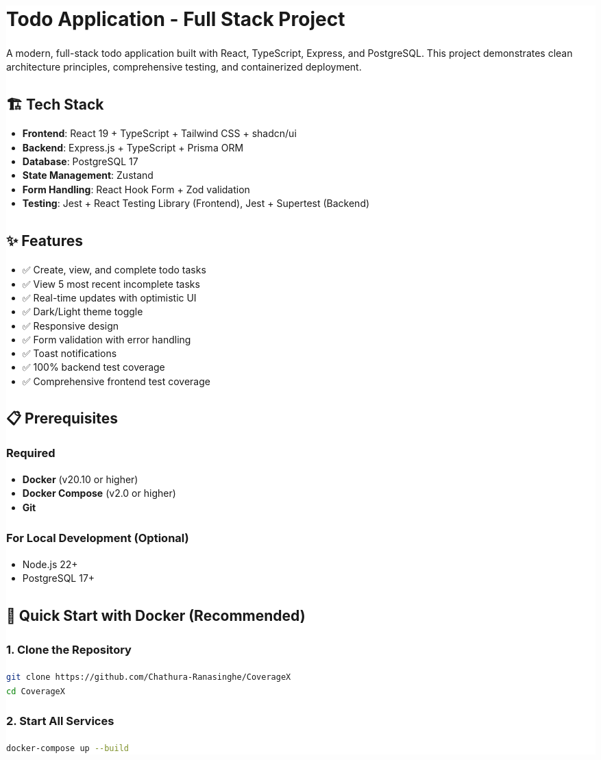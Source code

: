 # Todo Application - Full Stack Project

A modern, full-stack todo application built with React, TypeScript, Express, and PostgreSQL. This project demonstrates clean architecture principles, comprehensive testing, and containerized deployment.

## 🏗️ Tech Stack

- **Frontend**: React 19 + TypeScript + Tailwind CSS + shadcn/ui
- **Backend**: Express.js + TypeScript + Prisma ORM
- **Database**: PostgreSQL 17
- **State Management**: Zustand
- **Form Handling**: React Hook Form + Zod validation
- **Testing**: Jest + React Testing Library (Frontend), Jest + Supertest (Backend)

## ✨ Features

- ✅ Create, view, and complete todo tasks
- ✅ View 5 most recent incomplete tasks
- ✅ Real-time updates with optimistic UI
- ✅ Dark/Light theme toggle
- ✅ Responsive design
- ✅ Form validation with error handling
- ✅ Toast notifications
- ✅ 100% backend test coverage
- ✅ Comprehensive frontend test coverage

## 📋 Prerequisites

### Required
- **Docker** (v20.10 or higher)
- **Docker Compose** (v2.0 or higher)
- **Git**

### For Local Development (Optional)
- Node.js 22+
- PostgreSQL 17+

## 🚀 Quick Start with Docker (Recommended)

### 1. Clone the Repository
```bash
git clone https://github.com/Chathura-Ranasinghe/CoverageX
cd CoverageX
```

### 2. Start All Services
```bash
docker-compose up --build
```
